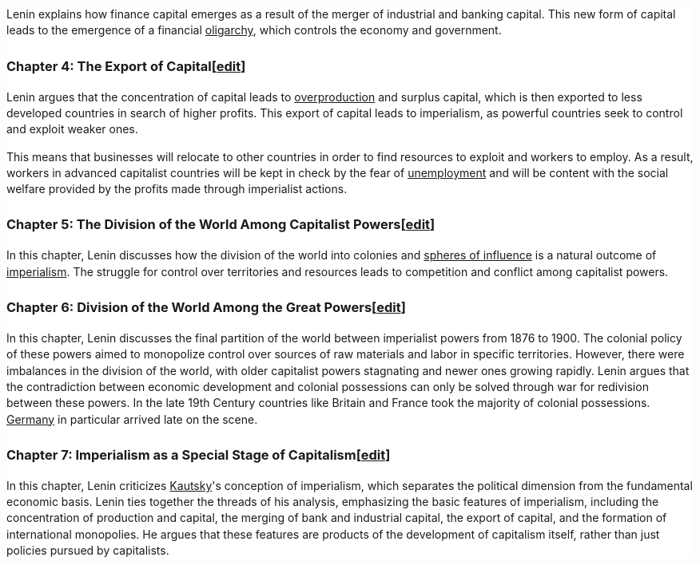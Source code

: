 Lenin explains how finance capital emerges as a result of the merger of industrial and banking capital. This new form of capital leads to the emergence of a financial [oligarchy](https://en.wikipedia.org/wiki/Oligarchy "Oligarchy"), which controls the economy and government.

### Chapter 4: The Export of Capital\[[edit](https://en.wikipedia.org/w/index.php?title=Imperialism,_the_Highest_Stage_of_Capitalism&action=edit&section=5 "Edit section: Chapter 4: The Export of Capital")\]

Lenin argues that the concentration of capital leads to [overproduction](https://en.wikipedia.org/wiki/Overproduction "Overproduction") and surplus capital, which is then exported to less developed countries in search of higher profits. This export of capital leads to imperialism, as powerful countries seek to control and exploit weaker ones.

This means that businesses will relocate to other countries in order to find resources to exploit and workers to employ. As a result, workers in advanced capitalist countries will be kept in check by the fear of [unemployment](https://en.wikipedia.org/wiki/Unemployment "Unemployment") and will be content with the social welfare provided by the profits made through imperialist actions.

### Chapter 5: The Division of the World Among Capitalist Powers\[[edit](https://en.wikipedia.org/w/index.php?title=Imperialism,_the_Highest_Stage_of_Capitalism&action=edit&section=6 "Edit section: Chapter 5: The Division of the World Among Capitalist Powers")\]

In this chapter, Lenin discusses how the division of the world into colonies and [spheres of influence](https://en.wikipedia.org/wiki/Sphere_of_influence "Sphere of influence") is a natural outcome of [imperialism](https://en.wikipedia.org/wiki/Imperialism "Imperialism"). The struggle for control over territories and resources leads to competition and conflict among capitalist powers.

### Chapter 6: Division of the World Among the Great Powers\[[edit](https://en.wikipedia.org/w/index.php?title=Imperialism,_the_Highest_Stage_of_Capitalism&action=edit&section=7 "Edit section: Chapter 6: Division of the World Among the Great Powers")\]

In this chapter, Lenin discusses the final partition of the world between imperialist powers from 1876 to 1900. The colonial policy of these powers aimed to monopolize control over sources of raw materials and labor in specific territories. However, there were imbalances in the division of the world, with older capitalist powers stagnating and newer ones growing rapidly. Lenin argues that the contradiction between economic development and colonial possessions can only be solved through war for redivision between these powers. In the late 19th Century countries like Britain and France took the majority of colonial possessions. [Germany](https://en.wikipedia.org/wiki/Germany "Germany") in particular arrived late on the scene.

### Chapter 7: Imperialism as a Special Stage of Capitalism\[[edit](https://en.wikipedia.org/w/index.php?title=Imperialism,_the_Highest_Stage_of_Capitalism&action=edit&section=8 "Edit section: Chapter 7: Imperialism as a Special Stage of Capitalism")\]

In this chapter, Lenin criticizes [Kautsky](https://en.wikipedia.org/wiki/Karl_Kautsky "Karl Kautsky")'s conception of imperialism, which separates the political dimension from the fundamental economic basis. Lenin ties together the threads of his analysis, emphasizing the basic features of imperialism, including the concentration of production and capital, the merging of bank and industrial capital, the export of capital, and the formation of international monopolies. He argues that these features are products of the development of capitalism itself, rather than just policies pursued by capitalists.

